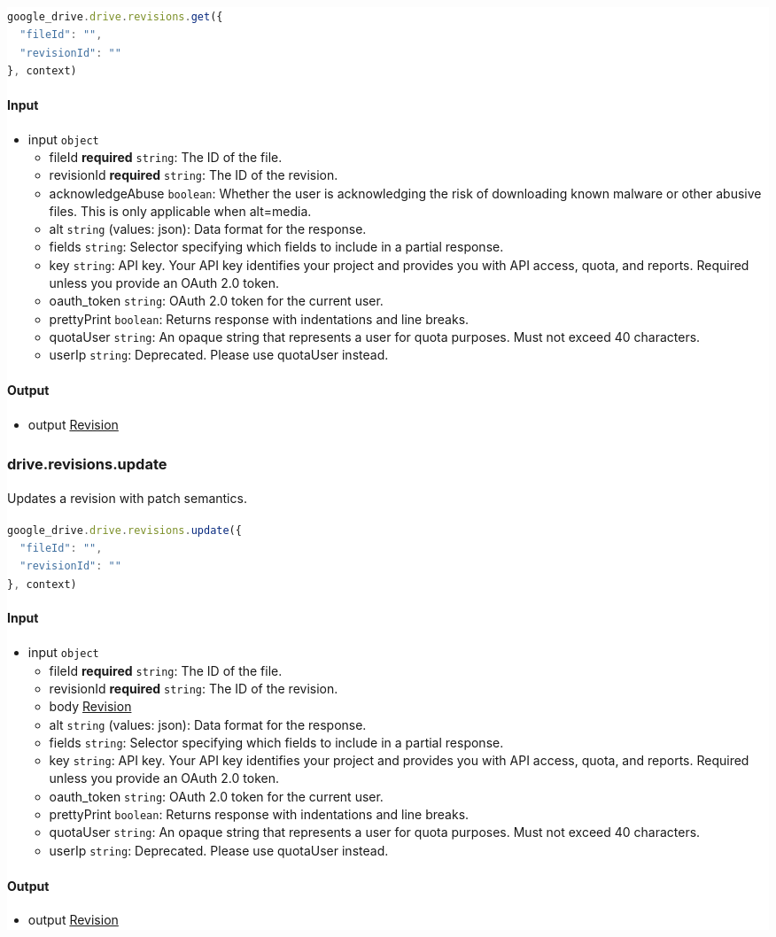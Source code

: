 
```js
google_drive.drive.revisions.get({
  "fileId": "",
  "revisionId": ""
}, context)
```

#### Input
* input `object`
  * fileId **required** `string`: The ID of the file.
  * revisionId **required** `string`: The ID of the revision.
  * acknowledgeAbuse `boolean`: Whether the user is acknowledging the risk of downloading known malware or other abusive files. This is only applicable when alt=media.
  * alt `string` (values: json): Data format for the response.
  * fields `string`: Selector specifying which fields to include in a partial response.
  * key `string`: API key. Your API key identifies your project and provides you with API access, quota, and reports. Required unless you provide an OAuth 2.0 token.
  * oauth_token `string`: OAuth 2.0 token for the current user.
  * prettyPrint `boolean`: Returns response with indentations and line breaks.
  * quotaUser `string`: An opaque string that represents a user for quota purposes. Must not exceed 40 characters.
  * userIp `string`: Deprecated. Please use quotaUser instead.

#### Output
* output [Revision](#revision)

### drive.revisions.update
Updates a revision with patch semantics.


```js
google_drive.drive.revisions.update({
  "fileId": "",
  "revisionId": ""
}, context)
```

#### Input
* input `object`
  * fileId **required** `string`: The ID of the file.
  * revisionId **required** `string`: The ID of the revision.
  * body [Revision](#revision)
  * alt `string` (values: json): Data format for the response.
  * fields `string`: Selector specifying which fields to include in a partial response.
  * key `string`: API key. Your API key identifies your project and provides you with API access, quota, and reports. Required unless you provide an OAuth 2.0 token.
  * oauth_token `string`: OAuth 2.0 token for the current user.
  * prettyPrint `boolean`: Returns response with indentations and line breaks.
  * quotaUser `string`: An opaque string that represents a user for quota purposes. Must not exceed 40 characters.
  * userIp `string`: Deprecated. Please use quotaUser instead.

#### Output
* output [Revision](#revision)
